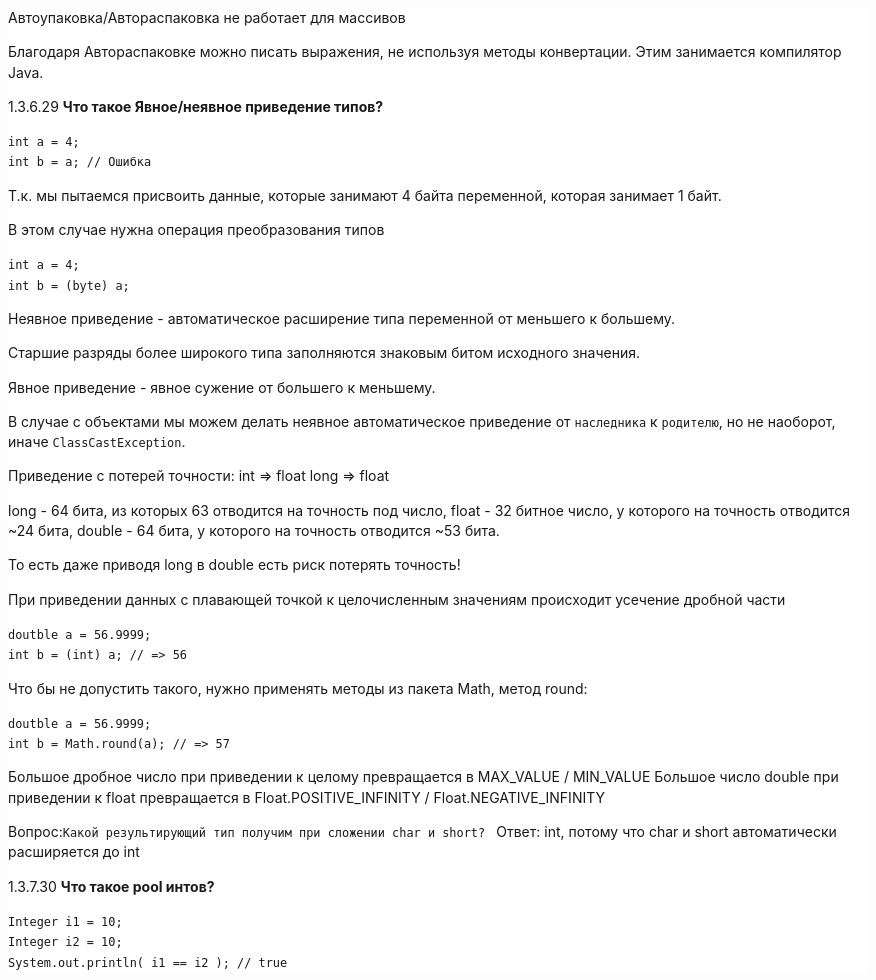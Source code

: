Автоупаковка/Автораспаковка не работает для массивов

Благодаря Автораспаковке можно писать выражения, не используя методы конвертации. Этим занимается компилятор Java.

1.3.6.29 **Что такое Явное/неявное приведение типов?**

```
int a = 4;
int b = a; // Ошибка
```
Т.к. мы пытаемся присвоить данные, которые занимают 4 байта переменной, которая занимает 1 байт.

В этом случае нужна операция преобразования типов
```
int a = 4;
int b = (byte) a;
```
Неявное приведение - автоматическое расширение типа переменной от меньшего к большему. 

Старшие разряды более широкого типа заполняются знаковым битом исходного значения.

Явное приведение - явное сужение от большего к меньшему.

В случае с объектами мы можем делать неявное автоматическое приведение от `наследника` к `родителю`, но не наоборот, иначе `ClassCastException`.

Приведение с потерей точности: 
int => float
long => float

long - 64 бита, из которых 63 отводится на точность под число, 
float - 32 битное число, у которого на точность отводится ~24 бита, 
double - 64 бита, у которого на точность отводится ~53 бита. 

То есть даже приводя long в double есть риск потерять точность!

При приведении данных с плавающей точкой к целочисленным значениям происходит усечение дробной части
```
doutble a = 56.9999;
int b = (int) a; // => 56 
```

Что бы не допустить такого, нужно применять методы из пакета Math, метод round:
```
doutble a = 56.9999;
int b = Math.round(a); // => 57
```
Большое дробное число при приведении к целому превращается в MAX_VALUE / MIN_VALUE
Большое число double при приведении к float превращается в Float.POSITIVE_INFINITY / Float.NEGATIVE_INFINITY

Вопрос:`Какой результирующий тип получим при сложении char и short? `
Ответ: int, потому что char и short автоматически расширяется до int

1.3.7.30 **Что такое pool интов?**
```
Integer i1 = 10;
Integer i2 = 10;
System.out.println( i1 == i2 ); // true
```
